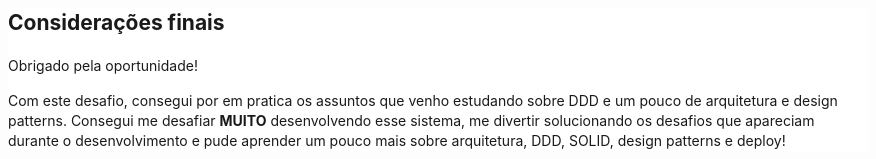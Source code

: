 
## Considerações finais

Obrigado pela oportunidade!

Com este desafio, consegui por em pratica os assuntos que venho estudando sobre DDD e um pouco de arquitetura e design patterns. Consegui me desafiar **MUITO** desenvolvendo esse sistema, me divertir solucionando os desafios que apareciam durante o desenvolvimento e pude aprender um pouco mais sobre arquitetura, DDD, SOLID, design patterns e deploy!
